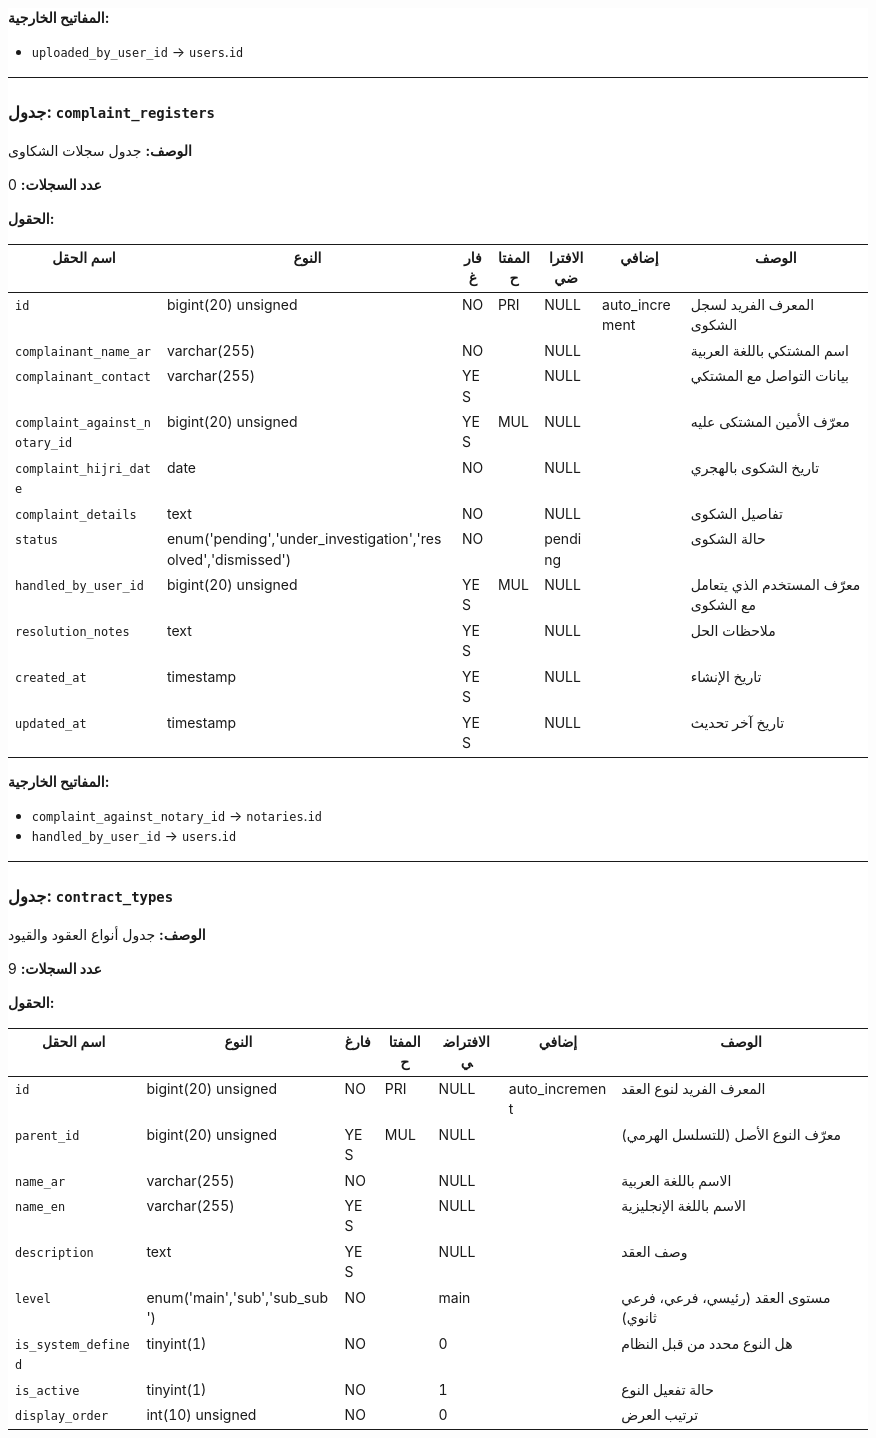 **المفاتيح الخارجية:**

- `uploaded_by_user_id` → `users`.`id`

---

### جدول: `complaint_registers`

**الوصف:** جدول سجلات الشكاوى

**عدد السجلات:** 0

**الحقول:**

| اسم الحقل | النوع | فارغ | المفتاح | الافتراضي | إضافي | الوصف |
|-----------|-------|-------|---------|-----------|-------|-------|
| `id` | bigint(20) unsigned | NO | PRI | NULL | auto_increment | المعرف الفريد لسجل الشكوى |
| `complainant_name_ar` | varchar(255) | NO |  | NULL |  | اسم المشتكي باللغة العربية |
| `complainant_contact` | varchar(255) | YES |  | NULL |  | بيانات التواصل مع المشتكي |
| `complaint_against_notary_id` | bigint(20) unsigned | YES | MUL | NULL |  | معرّف الأمين المشتكى عليه |
| `complaint_hijri_date` | date | NO |  | NULL |  | تاريخ الشكوى بالهجري |
| `complaint_details` | text | NO |  | NULL |  | تفاصيل الشكوى |
| `status` | enum('pending','under_investigation','resolved','dismissed') | NO |  | pending |  | حالة الشكوى |
| `handled_by_user_id` | bigint(20) unsigned | YES | MUL | NULL |  | معرّف المستخدم الذي يتعامل مع الشكوى |
| `resolution_notes` | text | YES |  | NULL |  | ملاحظات الحل |
| `created_at` | timestamp | YES |  | NULL |  | تاريخ الإنشاء |
| `updated_at` | timestamp | YES |  | NULL |  | تاريخ آخر تحديث |

**المفاتيح الخارجية:**

- `complaint_against_notary_id` → `notaries`.`id`
- `handled_by_user_id` → `users`.`id`

---

### جدول: `contract_types`

**الوصف:** جدول أنواع العقود والقيود

**عدد السجلات:** 9

**الحقول:**

| اسم الحقل | النوع | فارغ | المفتاح | الافتراضي | إضافي | الوصف |
|-----------|-------|-------|---------|-----------|-------|-------|
| `id` | bigint(20) unsigned | NO | PRI | NULL | auto_increment | المعرف الفريد لنوع العقد |
| `parent_id` | bigint(20) unsigned | YES | MUL | NULL |  | معرّف النوع الأصل (للتسلسل الهرمي) |
| `name_ar` | varchar(255) | NO |  | NULL |  | الاسم باللغة العربية |
| `name_en` | varchar(255) | YES |  | NULL |  | الاسم باللغة الإنجليزية |
| `description` | text | YES |  | NULL |  | وصف العقد |
| `level` | enum('main','sub','sub_sub') | NO |  | main |  | مستوى العقد (رئيسي، فرعي، فرعي ثانوي) |
| `is_system_defined` | tinyint(1) | NO |  | 0 |  | هل النوع محدد من قبل النظام |
| `is_active` | tinyint(1) | NO |  | 1 |  | حالة تفعيل النوع |
| `display_order` | int(10) unsigned | NO |  | 0 |  | ترتيب العرض |